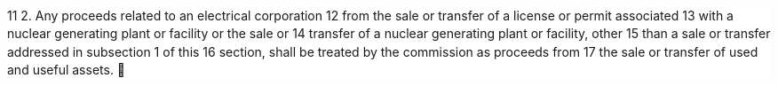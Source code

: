 11 2. Any proceeds related to an electrical corporation
12 from the sale or transfer of a license or permit associated
13 with a nuclear generating plant or facility or the sale or
14 transfer of a nuclear generating plant or facility, other
15 than a sale or transfer addressed in subsection 1 of this
16 section, shall be treated by the commission as proceeds from
17 the sale or transfer of used and useful assets.
